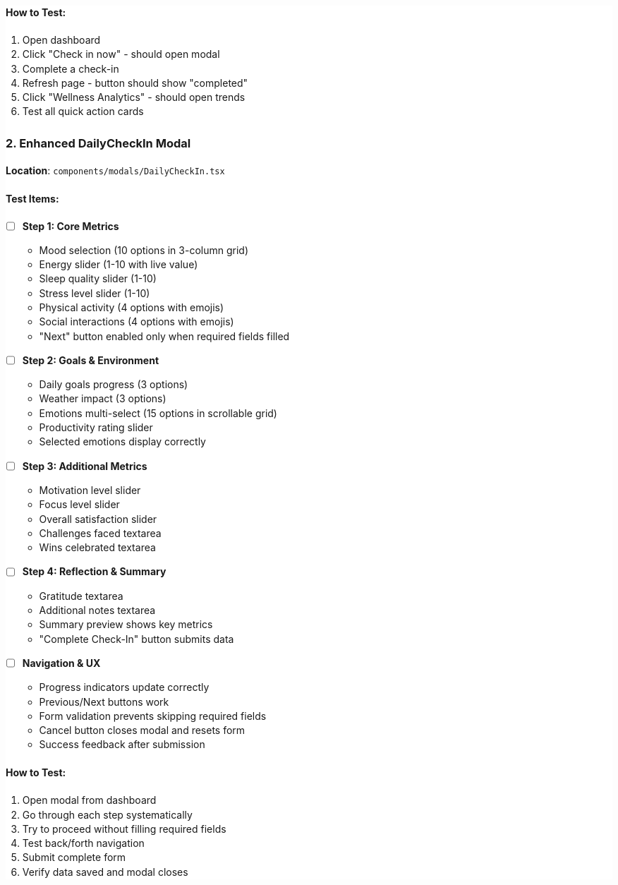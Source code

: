 #### How to Test:
1. Open dashboard
2. Click "Check in now" - should open modal
3. Complete a check-in
4. Refresh page - button should show "completed"
5. Click "Wellness Analytics" - should open trends
6. Test all quick action cards

### 2. **Enhanced DailyCheckIn Modal**
**Location**: `components/modals/DailyCheckIn.tsx`

#### Test Items:
- [ ] **Step 1: Core Metrics**
  - Mood selection (10 options in 3-column grid)
  - Energy slider (1-10 with live value)
  - Sleep quality slider (1-10)
  - Stress level slider (1-10)  
  - Physical activity (4 options with emojis)
  - Social interactions (4 options with emojis)
  - "Next" button enabled only when required fields filled

- [ ] **Step 2: Goals & Environment**
  - Daily goals progress (3 options)
  - Weather impact (3 options)
  - Emotions multi-select (15 options in scrollable grid)
  - Productivity rating slider
  - Selected emotions display correctly

- [ ] **Step 3: Additional Metrics**
  - Motivation level slider
  - Focus level slider
  - Overall satisfaction slider
  - Challenges faced textarea
  - Wins celebrated textarea

- [ ] **Step 4: Reflection & Summary**
  - Gratitude textarea
  - Additional notes textarea
  - Summary preview shows key metrics
  - "Complete Check-In" button submits data

- [ ] **Navigation & UX**
  - Progress indicators update correctly
  - Previous/Next buttons work
  - Form validation prevents skipping required fields
  - Cancel button closes modal and resets form
  - Success feedback after submission

#### How to Test:
1. Open modal from dashboard
2. Go through each step systematically
3. Try to proceed without filling required fields
4. Test back/forth navigation
5. Submit complete form
6. Verify data saved and modal closes
